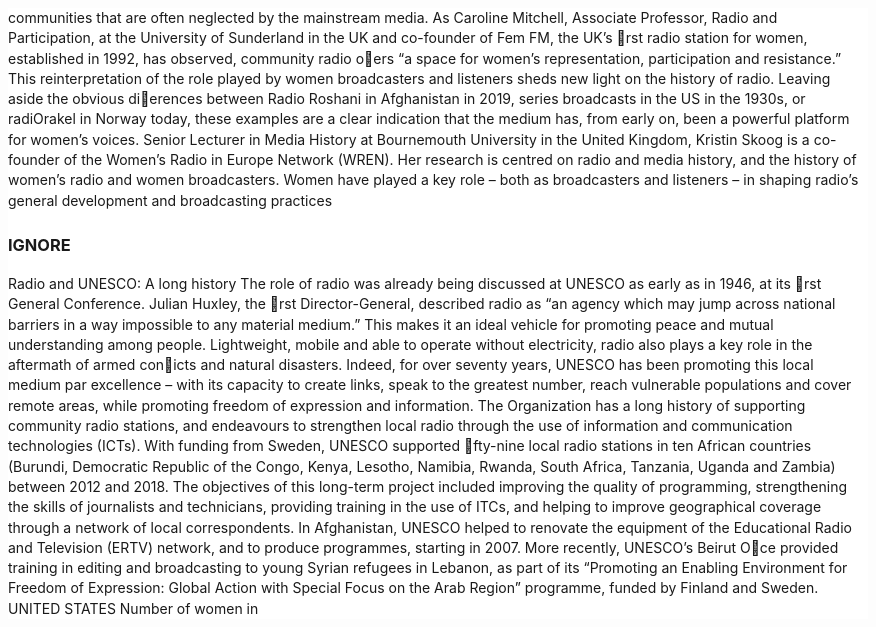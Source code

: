 communities that are often neglected 
by the mainstream media. As Caroline 
Mitchell, Associate Professor, Radio 
and Participation, at the University of 
Sunderland in the UK and co-founder 
of Fem FM, the UK’s rst radio station 
for women, established in 1992, has 
observed, community radio oers 
“a space for women’s representation, 
participation and resistance.”
This reinterpretation of the role played 
by women broadcasters and listeners 
sheds new light on the history of radio. 
Leaving aside the obvious dierences 
between Radio Roshani in Afghanistan 
in 2019, series broadcasts in the US in 
the 1930s, or radiOrakel in Norway today, 
these examples are a clear indication that 
the medium has, from early on, been a 
powerful platform for women’s voices.
Senior Lecturer in Media History at 
Bournemouth University in the United 
Kingdom, Kristin Skoog is a co-founder 
of the Women’s Radio in Europe Network 
(WREN). Her research is centred on radio 
and media history, and the history of 
women’s radio and women broadcasters.
Women have played a key role 
– both as broadcasters and listeners – 
in shaping radio’s general development 
and broadcasting practices 

### IGNORE

Radio and UNESCO: A long history
The role of radio was already being discussed at UNESCO as early as in 1946, at 
its rst General Conference. Julian Huxley, the rst Director-General, described 
radio as “an agency which may jump across national barriers in a way impossible 
to any material medium.” This makes it an ideal vehicle for promoting peace and 
mutual understanding among people. 
Lightweight, mobile and able to operate without electricity, radio also plays 
a key role in the aftermath of armed conicts and natural disasters. Indeed, 
for over seventy years, UNESCO has been promoting this local medium par 
excellence – with its capacity to create links, speak to the greatest number, reach 
vulnerable populations and cover remote areas, while promoting freedom of 
expression and information.
The Organization has a long history of supporting community radio stations, 
and endeavours to strengthen local radio through the use of information 
and communication technologies (ICTs). With funding from Sweden, UNESCO 
supported fty-nine local radio stations in ten African countries (Burundi, 
Democratic Republic of the Congo, Kenya, Lesotho, Namibia, Rwanda, South 
Africa, Tanzania, Uganda and Zambia) between 2012 and 2018. The objectives 
of this long-term project included improving the quality of programming, 
strengthening the skills of journalists and technicians, providing training in the 
use of ITCs, and helping to improve geographical coverage through a network 
of local correspondents. 
In Afghanistan, UNESCO helped to renovate the equipment of the Educational 
Radio and Television (ERTV) network, and to produce programmes, starting in 
2007. More recently, UNESCO’s Beirut Oce provided training in editing and 
broadcasting to young Syrian refugees in Lebanon, as part of its “Promoting an 
Enabling Environment for Freedom of Expression: Global Action with Special 
Focus on the Arab Region” programme, funded by Finland and Sweden. 
UNITED STATES
Number of women in 